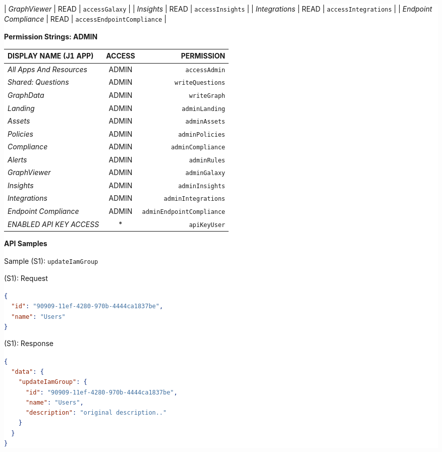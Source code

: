 | _GraphViewer_            |  READ  |             `accessGalaxy` |
| _Insights_               |  READ  |           `accessInsights` |
| _Integrations_           |  READ  |       `accessIntegrations` |
| _Endpoint Compliance_    |  READ  | `accessEndpointCompliance` |

**Permission Strings: ADMIN**

| DISPLAY NAME (J1 APP)    | ACCESS |                PERMISSION |
| :----------------------- | :----: | ------------------------: |
| _All Apps And Resources_ | ADMIN  |             `accessAdmin` |
| _Shared: Questions_      | ADMIN  |          `writeQuestions` |
| _GraphData_              | ADMIN  |              `writeGraph` |
| _Landing_                | ADMIN  |            `adminLanding` |
| _Assets_                 | ADMIN  |             `adminAssets` |
| _Policies_               | ADMIN  |           `adminPolicies` |
| _Compliance_             | ADMIN  |         `adminCompliance` |
| _Alerts_                 | ADMIN  |              `adminRules` |
| _GraphViewer_            | ADMIN  |             `adminGalaxy` |
| _Insights_               | ADMIN  |           `adminInsights` |
| _Integrations_           | ADMIN  |       `adminIntegrations` |
| _Endpoint Compliance_    | ADMIN  | `adminEndpointCompliance` |
| _ENABLED API KEY ACCESS_ |   \*   |              `apiKeyUser` |

**API Samples**

Sample (S1): `updateIamGroup`

(S1): Request

```json
{
  "id": "90909-11ef-4280-970b-4444ca1837be",
  "name": "Users"
}
```

(S1): Response

```json
{
  "data": {
    "updateIamGroup": {
      "id": "90909-11ef-4280-970b-4444ca1837be",
      "name": "Users",
      "description": "original description.."
    }
  }
}
```
